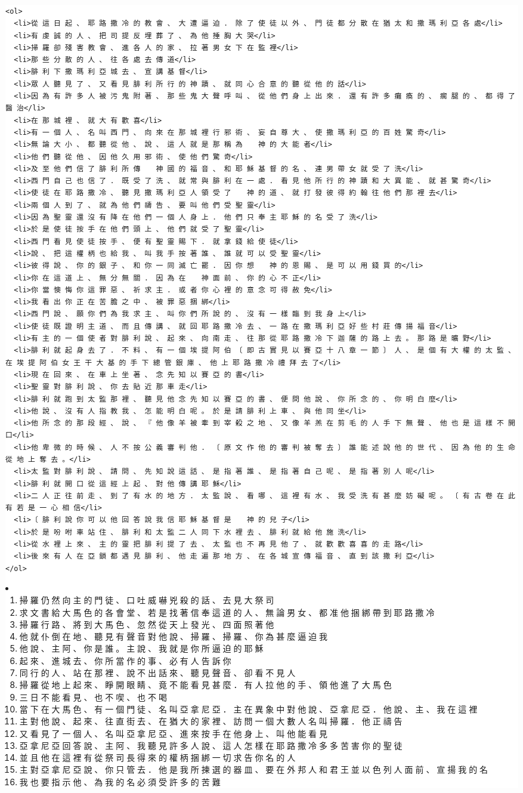     <ol>
      <li>從 這 日 起 、 耶 路 撒 冷 的 教 會 、 大 遭 逼 迫 ． 除 了 使 徒 以 外 、 門 徒 都 分 散 在 猶 太 和 撒 瑪 利 亞 各 處</li>
      <li>有 虔 誠 的 人 、 把 司 提 反 埋 葬 了 、 為 他 捶 胸 大 哭</li>
      <li>掃 羅 卻 殘 害 教 會 、 進 各 人 的 家 、 拉 著 男 女 下 在 監 裡</li>
      <li>那 些 分 散 的 人 、 往 各 處 去 傳 道</li>
      <li>腓 利 下 撒 瑪 利 亞 城 去 、 宣 講 基 督</li>
      <li>眾 人 聽 見 了 、 又 看 見 腓 利 所 行 的 神 蹟 、 就 同 心 合 意 的 聽 從 他 的 話</li>
      <li>因 為 有 許 多 人 被 污 鬼 附 著 、 那 些 鬼 大 聲 呼 叫 、 從 他 們 身 上 出 來 ． 還 有 許 多 癱 瘓 的 、 瘸 腿 的 、 都 得 了 醫 治</li>
      <li>在 那 城 裡 、 就 大 有 歡 喜</li>
      <li>有 一 個 人 、 名 叫 西 門 、 向 來 在 那 城 裡 行 邪 術 、 妄 自 尊 大 、 使 撒 瑪 利 亞 的 百 姓 驚 奇</li>
      <li>無 論 大 小 、 都 聽 從 他 、 說 、 這 人 就 是 那 稱 為 　 神 的 大 能 者</li>
      <li>他 們 聽 從 他 、 因 他 久 用 邪 術 、 使 他 們 驚 奇</li>
      <li>及 至 他 們 信 了 腓 利 所 傳 　 神 國 的 福 音 、 和 耶 穌 基 督 的 名 、 連 男 帶 女 就 受 了 洗</li>
      <li>西 門 自 己 也 信 了 ． 既 受 了 洗 、 就 常 與 腓 利 在 一 處 ． 看 見 他 所 行 的 神 蹟 和 大 異 能 、 就 甚 驚 奇</li>
      <li>使 徒 在 耶 路 撒 冷 、 聽 見 撒 瑪 利 亞 人 領 受 了 　 神 的 道 、 就 打 發 彼 得 約 翰 往 他 們 那 裡 去</li>
      <li>兩 個 人 到 了 、 就 為 他 們 禱 告 、 要 叫 他 們 受 聖 靈</li>
      <li>因 為 聖 靈 還 沒 有 降 在 他 們 一 個 人 身 上 ． 他 們 只 奉 主 耶 穌 的 名 受 了 洗</li>
      <li>於 是 使 徒 按 手 在 他 們 頭 上 、 他 們 就 受 了 聖 靈</li>
      <li>西 門 看 見 使 徒 按 手 、 便 有 聖 靈 賜 下 ． 就 拿 錢 給 使 徒</li>
      <li>說 、 把 這 權 柄 也 給 我 、 叫 我 手 按 著 誰 、 誰 就 可 以 受 聖 靈</li>
      <li>彼 得 說 、 你 的 銀 子 、 和 你 一 同 滅 亡 罷 ． 因 你 想 　 神 的 恩 賜 、 是 可 以 用 錢 買 的</li>
      <li>你 在 這 道 上 、 無 分 無 關 ． 因 為 在 　 神 面 前 、 你 的 心 不 正</li>
      <li>你 當 懊 悔 你 這 罪 惡 、 祈 求 主 ． 或 者 你 心 裡 的 意 念 可 得 赦 免</li>
      <li>我 看 出 你 正 在 苦 膽 之 中 、 被 罪 惡 捆 綁</li>
      <li>西 門 說 、 願 你 們 為 我 求 主 、 叫 你 們 所 說 的 、 沒 有 一 樣 臨 到 我 身 上</li>
      <li>使 徒 既 證 明 主 道 、 而 且 傳 講 、 就 回 耶 路 撒 冷 去 、 一 路 在 撒 瑪 利 亞 好 些 村 莊 傳 揚 福 音</li>
      <li>有 主 的 一 個 使 者 對 腓 利 說 、 起 來 、 向 南 走 、 往 那 從 耶 路 撒 冷 下 迦 薩 的 路 上 去 。 那 路 是 曠 野</li>
      <li>腓 利 就 起 身 去 了 ． 不 料 、 有 一 個 埃 提 阿 伯 〔 即 古 實 見 以 賽 亞 十 八 章 一 節 〕 人 、 是 個 有 大 權 的 太 監 、 在 埃 提 阿 伯 女 王 干 大 基 的 手 下 總 管 銀 庫 、 他 上 耶 路 撒 冷 禮 拜 去 了</li>
      <li>現 在 回 來 、 在 車 上 坐 著 、 念 先 知 以 賽 亞 的 書</li>
      <li>聖 靈 對 腓 利 說 、 你 去 貼 近 那 車 走</li>
      <li>腓 利 就 跑 到 太 監 那 裡 、 聽 見 他 念 先 知 以 賽 亞 的 書 、 便 問 他 說 、 你 所 念 的 、 你 明 白 麼</li>
      <li>他 說 、 沒 有 人 指 教 我 、 怎 能 明 白 呢 。 於 是 請 腓 利 上 車 、 與 他 同 坐</li>
      <li>他 所 念 的 那 段 經 、 說 、 『 他 像 羊 被 牽 到 宰 殺 之 地 、 又 像 羊 羔 在 剪 毛 的 人 手 下 無 聲 、 他 也 是 這 樣 不 開 口</li>
      <li>他 卑 微 的 時 候 、 人 不 按 公 義 審 判 他 ． 〔 原 文 作 他 的 審 判 被 奪 去 〕 誰 能 述 說 他 的 世 代 、 因 為 他 的 生 命 從 地 上 奪 去 。</li>
      <li>太 監 對 腓 利 說 、 請 問 、 先 知 說 這 話 、 是 指 著 誰 、 是 指 著 自 己 呢 、 是 指 著 別 人 呢</li>
      <li>腓 利 就 開 口 從 這 經 上 起 、 對 他 傳 講 耶 穌</li>
      <li>二 人 正 往 前 走 、 到 了 有 水 的 地 方 ． 太 監 說 、 看 哪 、 這 裡 有 水 、 我 受 洗 有 甚 麼 妨 礙 呢 。 〔 有 古 卷 在 此 有 若 是 一 心 相 信</li>
      <li>〔 腓 利 說 你 可 以 他 回 答 說 我 信 耶 穌 基 督 是 　 神 的 兒 子</li>
      <li>於 是 吩 咐 車 站 住 、 腓 利 和 太 監 二 人 同 下 水 裡 去 、 腓 利 就 給 他 施 洗</li>
      <li>從 水 裡 上 來 、 主 的 靈 把 腓 利 提 了 去 、 太 監 也 不 再 見 他 了 、 就 歡 歡 喜 喜 的 走 路</li>
      <li>後 來 有 人 在 亞 鎖 都 遇 見 腓 利 、 他 走 遍 那 地 方 、 在 各 城 宣 傳 福 音 、 直 到 該 撒 利 亞</li>
    </ol>
  </li>
  <li>
    <ol>
      <li>掃 羅 仍 然 向 主 的 門 徒 、 口 吐 威 嚇 兇 殺 的 話 、 去 見 大 祭 司</li>
      <li>求 文 書 給 大 馬 色 的 各 會 堂 、 若 是 找 著 信 奉 這 道 的 人 、 無 論 男 女 、 都 准 他 捆 綁 帶 到 耶 路 撒 冷</li>
      <li>掃 羅 行 路 、 將 到 大 馬 色 、 忽 然 從 天 上 發 光 、 四 面 照 著 他</li>
      <li>他 就 仆 倒 在 地 、 聽 見 有 聲 音 對 他 說 、 掃 羅 、 掃 羅 、 你 為 甚 麼 逼 迫 我</li>
      <li>他 說 、 主 阿 、 你 是 誰 。 主 說 、 我 就 是 你 所 逼 迫 的 耶 穌</li>
      <li>起 來 、 進 城 去 、 你 所 當 作 的 事 、 必 有 人 告 訴 你</li>
      <li>同 行 的 人 、 站 在 那 裡 、 說 不 出 話 來 、 聽 見 聲 音 、 卻 看 不 見 人</li>
      <li>掃 羅 從 地 上 起 來 、 睜 開 眼 睛 、 竟 不 能 看 見 甚 麼 ． 有 人 拉 他 的 手 、 領 他 進 了 大 馬 色</li>
      <li>三 日 不 能 看 見 、 也 不 喫 、 也 不 喝</li>
      <li>當 下 在 大 馬 色 、 有 一 個 門 徒 、 名 叫 亞 拿 尼 亞 ． 主 在 異 象 中 對 他 說 、 亞 拿 尼 亞 ． 他 說 、 主 、 我 在 這 裡</li>
      <li>主 對 他 說 、 起 來 、 往 直 街 去 、 在 猶 大 的 家 裡 、 訪 問 一 個 大 數 人 名 叫 掃 羅 ． 他 正 禱 告</li>
      <li>又 看 見 了 一 個 人 、 名 叫 亞 拿 尼 亞 、 進 來 按 手 在 他 身 上 、 叫 他 能 看 見</li>
      <li>亞 拿 尼 亞 回 答 說 、 主 阿 、 我 聽 見 許 多 人 說 、 這 人 怎 樣 在 耶 路 撒 冷 多 多 苦 害 你 的 聖 徒</li>
      <li>並 且 他 在 這 裡 有 從 祭 司 長 得 來 的 權 柄 捆 綁 一 切 求 告 你 名 的 人</li>
      <li>主 對 亞 拿 尼 亞 說 、 你 只 管 去 ． 他 是 我 所 揀 選 的 器 皿 、 要 在 外 邦 人 和 君 王 並 以 色 列 人 面 前 、 宣 揚 我 的 名</li>
      <li>我 也 要 指 示 他 、 為 我 的 名 必 須 受 許 多 的 苦 難</li>